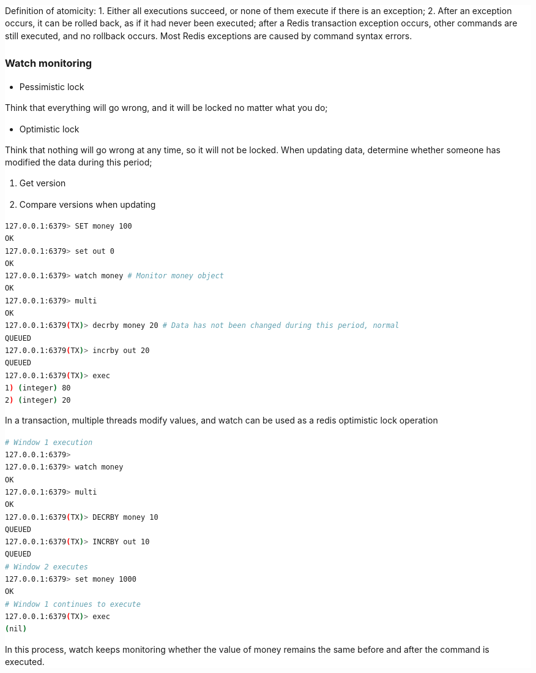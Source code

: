 Definition of atomicity: 1. Either all executions succeed, or none of them execute if there is an exception; 2. After an exception occurs, it can be rolled back, as if it had never been executed; after a Redis transaction exception occurs, other commands are still executed, and no rollback occurs. Most Redis exceptions are caused by command syntax errors.

### Watch monitoring

* Pessimistic lock

Think that everything will go wrong, and it will be locked no matter what you do;

* Optimistic lock

Think that nothing will go wrong at any time, so it will not be locked. When updating data, determine whether someone has modified the data during this period;

1. Get version

2. Compare versions when updating

```bash
127.0.0.1:6379> SET money 100
OK
127.0.0.1:6379> set out 0
OK
127.0.0.1:6379> watch money # Monitor money object
OK
127.0.0.1:6379> multi
OK
127.0.0.1:6379(TX)> decrby money 20 # Data has not been changed during this period, normal
QUEUED
127.0.0.1:6379(TX)> incrby out 20
QUEUED
127.0.0.1:6379(TX)> exec
1) (integer) 80
2) (integer) 20
```

In a transaction, multiple threads modify values, and watch can be used as a redis optimistic lock operation

```bash
# Window 1 execution
127.0.0.1:6379>
127.0.0.1:6379> watch money
OK
127.0.0.1:6379> multi
OK
127.0.0.1:6379(TX)> DECRBY money 10
QUEUED
127.0.0.1:6379(TX)> INCRBY out 10
QUEUED
# Window 2 executes
127.0.0.1:6379> set money 1000
OK
# Window 1 continues to execute
127.0.0.1:6379(TX)> exec
(nil)
```
In this process, watch keeps monitoring whether the value of money remains the same before and after the command is executed.
